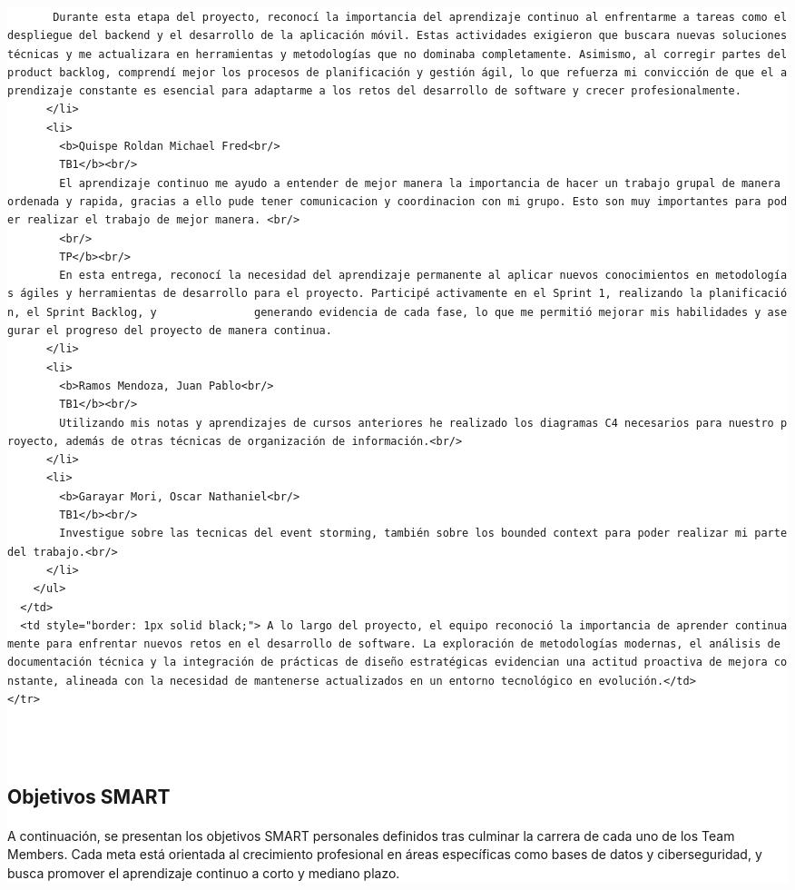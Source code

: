            Durante esta etapa del proyecto, reconocí la importancia del aprendizaje continuo al enfrentarme a tareas como el despliegue del backend y el desarrollo de la aplicación móvil. Estas actividades exigieron que buscara nuevas soluciones técnicas y me actualizara en herramientas y metodologías que no dominaba completamente. Asimismo, al corregir partes del product backlog, comprendí mejor los procesos de planificación y gestión ágil, lo que refuerza mi convicción de que el aprendizaje constante es esencial para adaptarme a los retos del desarrollo de software y crecer profesionalmente.
          </li>
          <li>
            <b>Quispe Roldan Michael Fred<br/>
            TB1</b><br/>
            El aprendizaje continuo me ayudo a entender de mejor manera la importancia de hacer un trabajo grupal de manera ordenada y rapida, gracias a ello pude tener comunicacion y coordinacion con mi grupo. Esto son muy importantes para poder realizar el trabajo de mejor manera. <br/>
            <br/>
            TP</b><br/>
            En esta entrega, reconocí la necesidad del aprendizaje permanente al aplicar nuevos conocimientos en metodologías ágiles y herramientas de desarrollo para el proyecto. Participé activamente en el Sprint 1, realizando la planificación, el Sprint Backlog, y               generando evidencia de cada fase, lo que me permitió mejorar mis habilidades y asegurar el progreso del proyecto de manera continua.
          </li>
          <li>
            <b>Ramos Mendoza, Juan Pablo<br/>
            TB1</b><br/>
            Utilizando mis notas y aprendizajes de cursos anteriores he realizado los diagramas C4 necesarios para nuestro proyecto, además de otras técnicas de organización de información.<br/>
          </li>
          <li>
            <b>Garayar Mori, Oscar Nathaniel<br/>
            TB1</b><br/>
            Investigue sobre las tecnicas del event storming, también sobre los bounded context para poder realizar mi parte del trabajo.<br/>
          </li>
        </ul>
      </td>
      <td style="border: 1px solid black;"> A lo largo del proyecto, el equipo reconoció la importancia de aprender continuamente para enfrentar nuevos retos en el desarrollo de software. La exploración de metodologías modernas, el análisis de documentación técnica y la integración de prácticas de diseño estratégicas evidencian una actitud proactiva de mejora constante, alineada con la necesidad de mantenerse actualizados en un entorno tecnológico en evolución.</td>
    </tr>
  </tbody>
</table>


<br><br>
## Objetivos SMART

A continuación, se presentan los objetivos SMART personales definidos tras culminar la carrera de cada uno de los Team Members. Cada meta está orientada al crecimiento profesional en áreas específicas como bases de datos y ciberseguridad, y busca promover el aprendizaje continuo a corto y mediano plazo.

